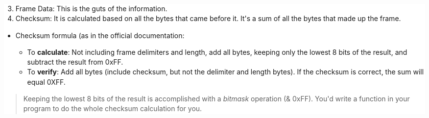 3. Frame Data: This is the guts of the information.
4. Checksum: It is calculated based on all the bytes that came before it. It's a sum of all the bytes that made up the frame.

* Checksum formula (as in the official documentation:

    - To **calculate**: Not including frame delimiters and length, add all bytes, keeping only the lowest 8 bits of the result, and subtract the result from 0xFF.
    - To **verify**: Add all bytes (include checksum, but not the delimiter and length bytes). If the checksum is correct, the sum will equal 0XFF.



> Keeping the lowest 8 bits of the result is accomplished with a _bitmask_ operation (& 0xFF).
> You'd write a function in your program to do the whole checksum calculation for you.






